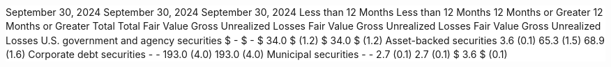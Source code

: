 <th>September 30, 2024</th>
<th>September 30, 2024</th>
<th>September 30, 2024</th>
</tr>
</thead>
<tbody>
<tr>
<td></td>
<td>Less than 12 Months</td>
<td>Less than 12 Months</td>
<td>12 Months or Greater</td>
<td>12 Months or Greater</td>
<td>Total</td>
<td>Total</td>
</tr>
<tr>
<td></td>
<td>Fair Value</td>
<td>Gross Unrealized Losses</td>
<td>Fair Value</td>
<td>Gross Unrealized Losses</td>
<td>Fair Value</td>
<td>Gross Unrealized Losses</td>
</tr>
<tr>
<td>U.S. government and agency securities</td>
<td>$ -</td>
<td>$ -</td>
<td>$ 34.0</td>
<td>$ (1.2)</td>
<td>$ 34.0</td>
<td>$ (1.2)</td>
</tr>
<tr>
<td>Asset-backed securities</td>
<td>3.6</td>
<td>(0.1)</td>
<td>65.3</td>
<td>(1.5)</td>
<td>68.9</td>
<td>(1.6)</td>
</tr>
<tr>
<td>Corporate debt securities</td>
<td>-</td>
<td>-</td>
<td>193.0</td>
<td>(4.0)</td>
<td>193.0</td>
<td>(4.0)</td>
</tr>
<tr>
<td>Municipal securities</td>
<td>-</td>
<td>-</td>
<td>2.7</td>
<td>(0.1)</td>
<td>2.7</td>
<td>(0.1)</td>
</tr>
<tr>
<td></td>
<td>$ 3.6</td>
<td>$ (0.1)</td>